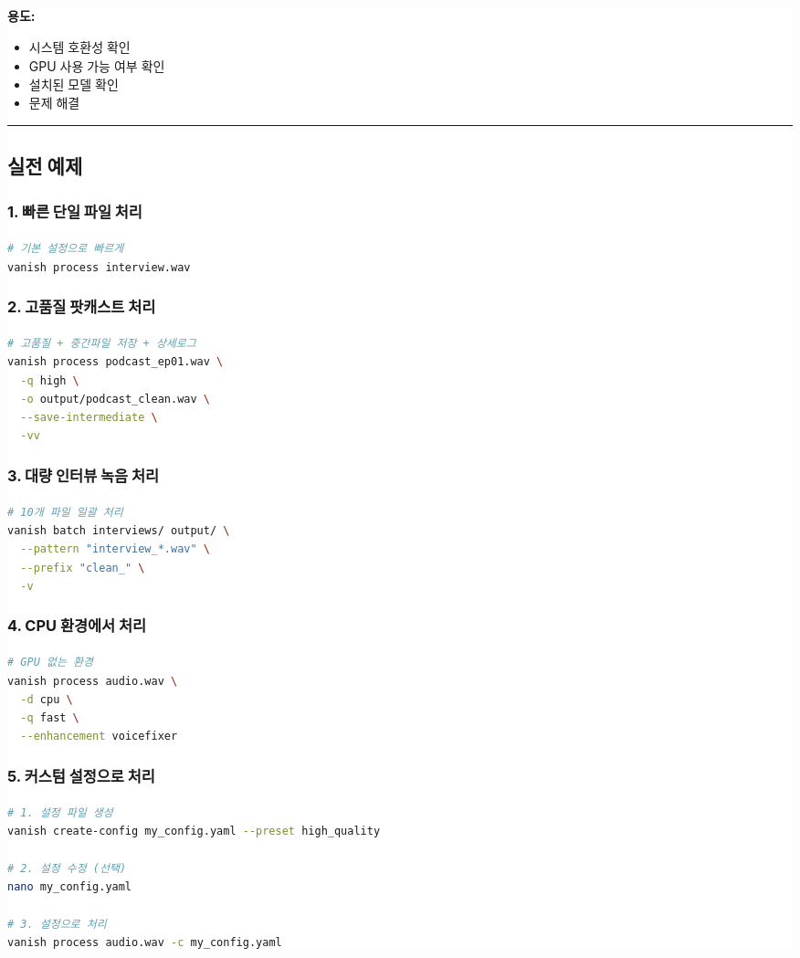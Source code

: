 **용도:**
- 시스템 호환성 확인
- GPU 사용 가능 여부 확인
- 설치된 모델 확인
- 문제 해결

---

## 실전 예제

### 1. 빠른 단일 파일 처리
```bash
# 기본 설정으로 빠르게
vanish process interview.wav
```

### 2. 고품질 팟캐스트 처리
```bash
# 고품질 + 중간파일 저장 + 상세로그
vanish process podcast_ep01.wav \
  -q high \
  -o output/podcast_clean.wav \
  --save-intermediate \
  -vv
```

### 3. 대량 인터뷰 녹음 처리
```bash
# 10개 파일 일괄 처리
vanish batch interviews/ output/ \
  --pattern "interview_*.wav" \
  --prefix "clean_" \
  -v
```

### 4. CPU 환경에서 처리
```bash
# GPU 없는 환경
vanish process audio.wav \
  -d cpu \
  -q fast \
  --enhancement voicefixer
```

### 5. 커스텀 설정으로 처리
```bash
# 1. 설정 파일 생성
vanish create-config my_config.yaml --preset high_quality

# 2. 설정 수정 (선택)
nano my_config.yaml

# 3. 설정으로 처리
vanish process audio.wav -c my_config.yaml
```

